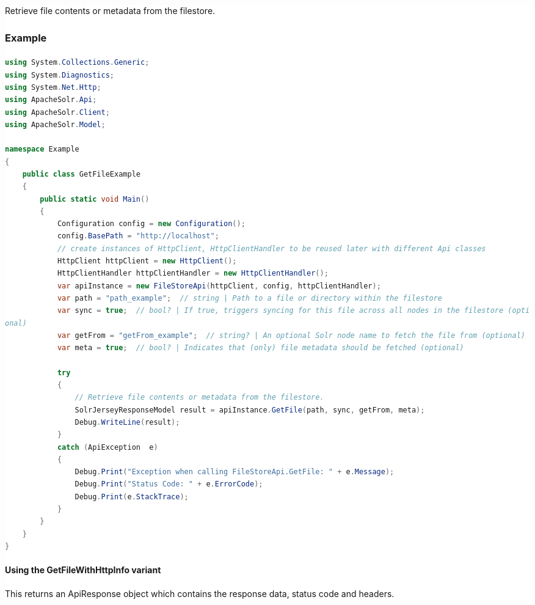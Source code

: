 Retrieve file contents or metadata from the filestore.

### Example
```csharp
using System.Collections.Generic;
using System.Diagnostics;
using System.Net.Http;
using ApacheSolr.Api;
using ApacheSolr.Client;
using ApacheSolr.Model;

namespace Example
{
    public class GetFileExample
    {
        public static void Main()
        {
            Configuration config = new Configuration();
            config.BasePath = "http://localhost";
            // create instances of HttpClient, HttpClientHandler to be reused later with different Api classes
            HttpClient httpClient = new HttpClient();
            HttpClientHandler httpClientHandler = new HttpClientHandler();
            var apiInstance = new FileStoreApi(httpClient, config, httpClientHandler);
            var path = "path_example";  // string | Path to a file or directory within the filestore
            var sync = true;  // bool? | If true, triggers syncing for this file across all nodes in the filestore (optional) 
            var getFrom = "getFrom_example";  // string? | An optional Solr node name to fetch the file from (optional) 
            var meta = true;  // bool? | Indicates that (only) file metadata should be fetched (optional) 

            try
            {
                // Retrieve file contents or metadata from the filestore.
                SolrJerseyResponseModel result = apiInstance.GetFile(path, sync, getFrom, meta);
                Debug.WriteLine(result);
            }
            catch (ApiException  e)
            {
                Debug.Print("Exception when calling FileStoreApi.GetFile: " + e.Message);
                Debug.Print("Status Code: " + e.ErrorCode);
                Debug.Print(e.StackTrace);
            }
        }
    }
}
```

#### Using the GetFileWithHttpInfo variant
This returns an ApiResponse object which contains the response data, status code and headers.
